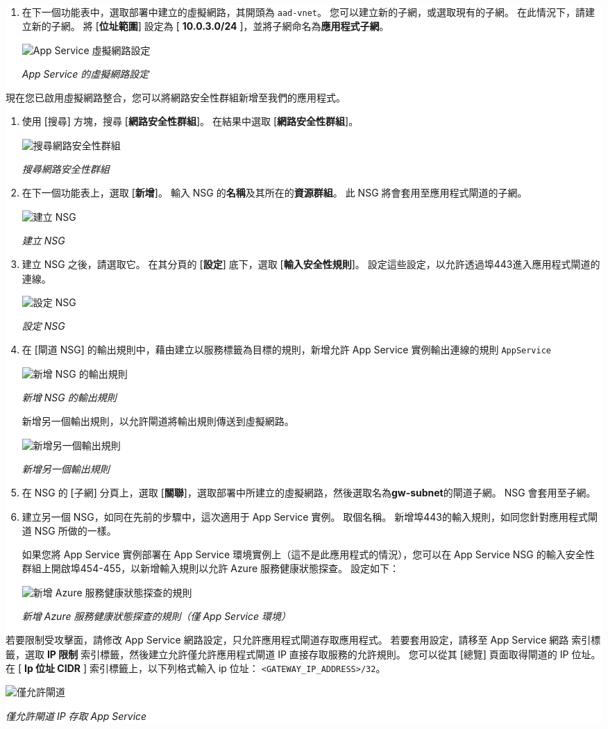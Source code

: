 1. 在下一個功能表中，選取部署中建立的虛擬網路，其開頭為 `aad-vnet`。 您可以建立新的子網，或選取現有的子網。
   在此情況下，請建立新的子網。 將 [**位址範圍**] 設定為 [ **10.0.3.0/24** ]，並將子網命名為**應用程式子網**。

   ![App Service 虛擬網路設定](./media/secure-web-app/app-vnet-config.png)

    *App Service 的虛擬網路設定*

現在您已啟用虛擬網路整合，您可以將網路安全性群組新增至我們的應用程式。

1. 使用 [搜尋] 方塊，搜尋 [**網路安全性群組**]。 在結果中選取 [**網路安全性群組**]。

    ![搜尋網路安全性群組](./media/secure-web-app/nsg-search-menu.png)

    *搜尋網路安全性群組*

2. 在下一個功能表上，選取 [**新增**]。 輸入 NSG 的**名稱**及其所在的**資源群組**。 此 NSG 將會套用至應用程式閘道的子網。

    ![建立 NSG](./media/secure-web-app/nsg-create-new.png)

    *建立 NSG*

3. 建立 NSG 之後，請選取它。 在其分頁的 [**設定**] 底下，選取 [**輸入安全性規則**]。 設定這些設定，以允許透過埠443進入應用程式閘道的連線。

   ![設定 NSG](./media/secure-web-app/nsg-gateway-config.png)

   *設定 NSG*

4. 在 [閘道 NSG] 的輸出規則中，藉由建立以服務標籤為目標的規則，新增允許 App Service 實例輸出連線的規則 `AppService`

   ![新增 NSG 的輸出規則](./media/secure-web-app/nsg-outbound-allowappserviceout.png)

   *新增 NSG 的輸出規則*

    新增另一個輸出規則，以允許閘道將輸出規則傳送到虛擬網路。

   ![新增另一個輸出規則](./media/secure-web-app/nsg-outbound-vnet.png)

    *新增另一個輸出規則*

5. 在 NSG 的 [子網] 分頁上，選取 [**關聯**]，選取部署中所建立的虛擬網路，然後選取名為**gw-subnet**的閘道子網。 NSG 會套用至子網。

6. 建立另一個 NSG，如同在先前的步驟中，這次適用于 App Service 實例。 取個名稱。 新增埠443的輸入規則，如同您針對應用程式閘道 NSG 所做的一樣。

   如果您將 App Service 實例部署在 App Service 環境實例上（這不是此應用程式的情況），您可以在 App Service NSG 的輸入安全性群組上開啟埠454-455，以新增輸入規則以允許 Azure 服務健康狀態探查。 設定如下：

   ![新增 Azure 服務健康狀態探查的規則](./media/secure-web-app/nsg-create-healthprobes.png)

    *新增 Azure 服務健康狀態探查的規則（僅 App Service 環境）*

若要限制受攻擊面，請修改 App Service 網路設定，只允許應用程式閘道存取應用程式。
若要套用設定，請移至 App Service 網路 索引標籤，選取  **IP 限制** 索引標籤，然後建立允許僅允許應用程式閘道 IP 直接存取服務的允許規則。 您可以從其 [總覽] 頁面取得閘道的 IP 位址。 在 [ **Ip 位址 CIDR** ] 索引標籤上，以下列格式輸入 ip 位址： `<GATEWAY_IP_ADDRESS>/32`。

![僅允許閘道](./media/secure-web-app/app-allow-gw-only.png)

*僅允許閘道 IP 存取 App Service*
